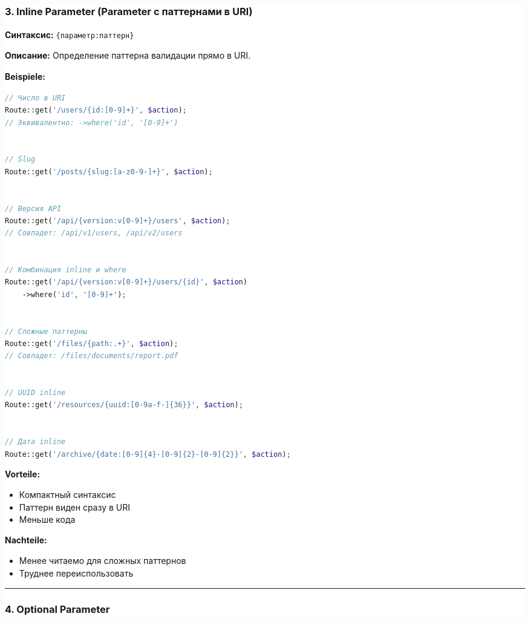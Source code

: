 
### 3. Inline Parameter (Parameter с паттернами в URI)

**Синтаксис:** `{параметр:паттерн}`

**Описание:** Определение паттерна валидации прямо в URI.

**Beispiele:**

```php
// Число в URI
Route::get('/users/{id:[0-9]+}', $action);
// Эквивалентно: ->where('id', '[0-9]+')


// Slug
Route::get('/posts/{slug:[a-z0-9-]+}', $action);


// Версия API
Route::get('/api/{version:v[0-9]+}/users', $action);
// Совпадет: /api/v1/users, /api/v2/users


// Комбинация inline и where
Route::get('/api/{version:v[0-9]+}/users/{id}', $action)
    ->where('id', '[0-9]+');


// Сложные паттерны
Route::get('/files/{path:.+}', $action);
// Совпадет: /files/documents/report.pdf


// UUID inline
Route::get('/resources/{uuid:[0-9a-f-]{36}}', $action);


// Дата inline
Route::get('/archive/{date:[0-9]{4}-[0-9]{2}-[0-9]{2}}', $action);
```

**Vorteile:**
- Компактный синтаксис
- Паттерн виден сразу в URI
- Меньше кода

**Nachteile:**
- Менее читаемо для сложных паттернов
- Труднее переиспользовать

---

### 4. Optional Parameter
